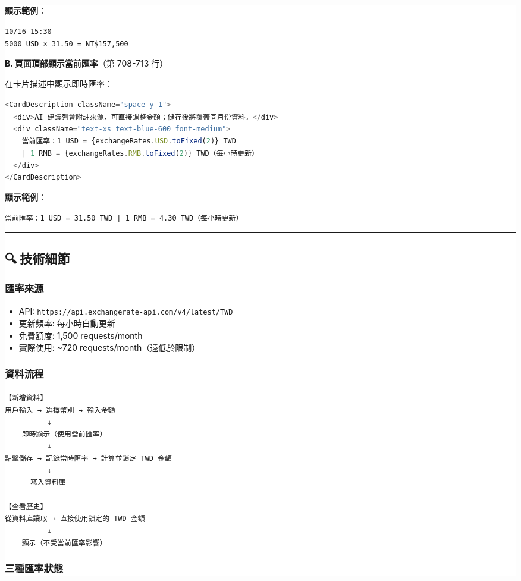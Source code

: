 **顯示範例**：
```
10/16 15:30
5000 USD × 31.50 = NT$157,500
```

**B. 頁面頂部顯示當前匯率**（第 708-713 行）

在卡片描述中顯示即時匯率：
```typescript
<CardDescription className="space-y-1">
  <div>AI 建議列會附註來源，可直接調整金額；儲存後將覆蓋同月份資料。</div>
  <div className="text-xs text-blue-600 font-medium">
    當前匯率：1 USD = {exchangeRates.USD.toFixed(2)} TWD
    | 1 RMB = {exchangeRates.RMB.toFixed(2)} TWD（每小時更新）
  </div>
</CardDescription>
```

**顯示範例**：
```
當前匯率：1 USD = 31.50 TWD | 1 RMB = 4.30 TWD（每小時更新）
```

---

## 🔍 技術細節

### **匯率來源**
- API: `https://api.exchangerate-api.com/v4/latest/TWD`
- 更新頻率: 每小時自動更新
- 免費額度: 1,500 requests/month
- 實際使用: ~720 requests/month（遠低於限制）

### **資料流程**

```
【新增資料】
用戶輸入 → 選擇幣別 → 輸入金額
          ↓
    即時顯示（使用當前匯率）
          ↓
點擊儲存 → 記錄當時匯率 → 計算並鎖定 TWD 金額
          ↓
      寫入資料庫

【查看歷史】
從資料庫讀取 → 直接使用鎖定的 TWD 金額
          ↓
    顯示（不受當前匯率影響）
```

### **三種匯率狀態**
